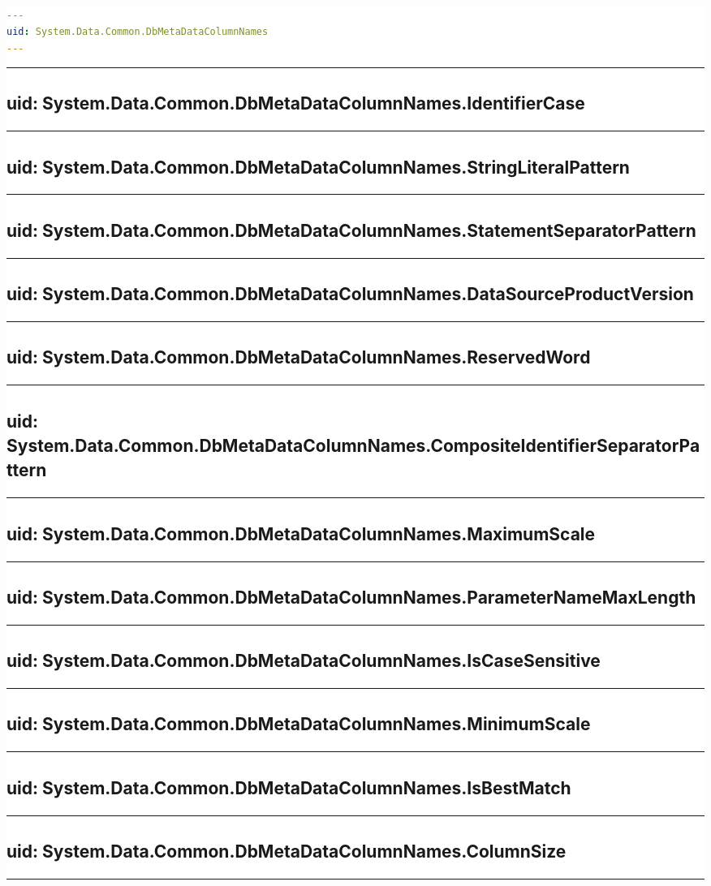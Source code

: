 ```yaml
---
uid: System.Data.Common.DbMetaDataColumnNames
---
```


---
uid: System.Data.Common.DbMetaDataColumnNames.IdentifierCase
---

---
uid: System.Data.Common.DbMetaDataColumnNames.StringLiteralPattern
---

---
uid: System.Data.Common.DbMetaDataColumnNames.StatementSeparatorPattern
---

---
uid: System.Data.Common.DbMetaDataColumnNames.DataSourceProductVersion
---

---
uid: System.Data.Common.DbMetaDataColumnNames.ReservedWord
---

---
uid: System.Data.Common.DbMetaDataColumnNames.CompositeIdentifierSeparatorPattern
---

---
uid: System.Data.Common.DbMetaDataColumnNames.MaximumScale
---

---
uid: System.Data.Common.DbMetaDataColumnNames.ParameterNameMaxLength
---

---
uid: System.Data.Common.DbMetaDataColumnNames.IsCaseSensitive
---

---
uid: System.Data.Common.DbMetaDataColumnNames.MinimumScale
---

---
uid: System.Data.Common.DbMetaDataColumnNames.IsBestMatch
---

---
uid: System.Data.Common.DbMetaDataColumnNames.ColumnSize
---

---